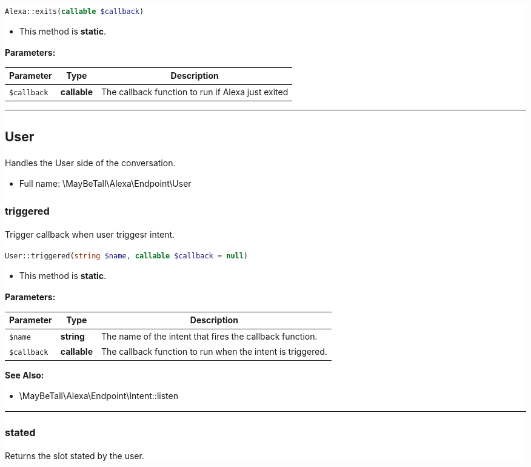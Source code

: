 ```php
Alexa::exits(callable $callback)
```



* This method is **static**.


**Parameters:**

| Parameter | Type | Description |
|-----------|------|-------------|
| `$callback` | **callable** | The callback function to run if Alexa just exited |




---

## <a id='MayBeTall-Alexa-Endpoint-User'>User</a>

Handles the User side of the conversation.



* Full name: \MayBeTall\Alexa\Endpoint\User




### <a id='MayBeTall-Alexa-Endpoint-User-triggered'>triggered</a>
Trigger callback when user triggesr intent.

```php
User::triggered(string $name, callable $callback = null)
```



* This method is **static**.


**Parameters:**

| Parameter | Type | Description |
|-----------|------|-------------|
| `$name` | **string** | The name of the intent that fires the callback function. |
| `$callback` | **callable** | The callback function to run when the intent is triggered. |



**See Also:**

* \MayBeTall\Alexa\Endpoint\Intent::listen 

---

### <a id='MayBeTall-Alexa-Endpoint-User-stated'>stated</a>
Returns the slot stated by the user.
